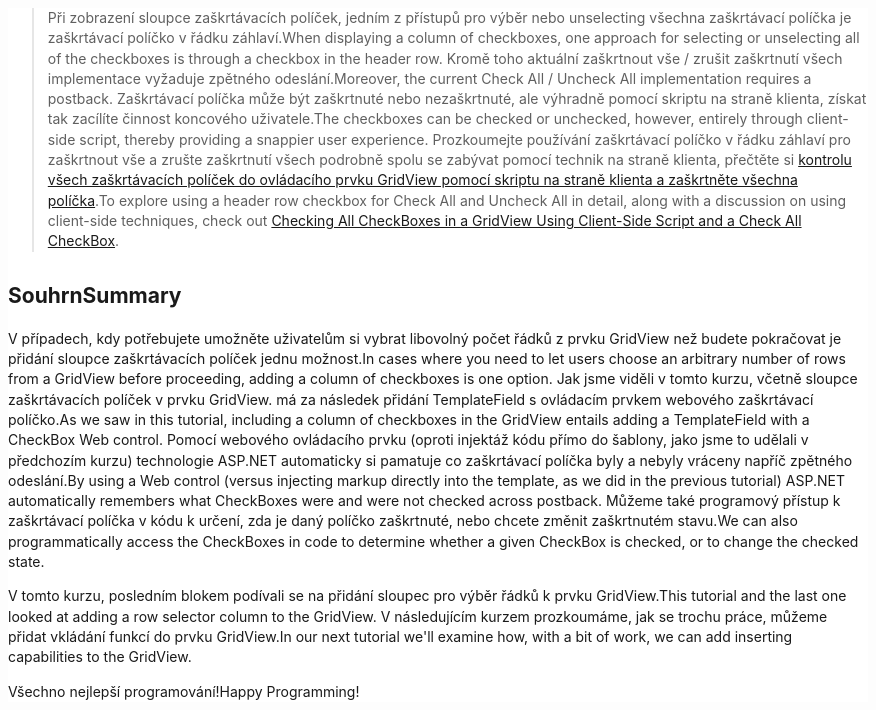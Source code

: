 > <span data-ttu-id="02d2a-188">Při zobrazení sloupce zaškrtávacích políček, jedním z přístupů pro výběr nebo unselecting všechna zaškrtávací políčka je zaškrtávací políčko v řádku záhlaví.</span><span class="sxs-lookup"><span data-stu-id="02d2a-188">When displaying a column of checkboxes, one approach for selecting or unselecting all of the checkboxes is through a checkbox in the header row.</span></span> <span data-ttu-id="02d2a-189">Kromě toho aktuální zaškrtnout vše / zrušit zaškrtnutí všech implementace vyžaduje zpětného odeslání.</span><span class="sxs-lookup"><span data-stu-id="02d2a-189">Moreover, the current Check All / Uncheck All implementation requires a postback.</span></span> <span data-ttu-id="02d2a-190">Zaškrtávací políčka může být zaškrtnuté nebo nezaškrtnuté, ale výhradně pomocí skriptu na straně klienta, získat tak zacílíte činnost koncového uživatele.</span><span class="sxs-lookup"><span data-stu-id="02d2a-190">The checkboxes can be checked or unchecked, however, entirely through client-side script, thereby providing a snappier user experience.</span></span> <span data-ttu-id="02d2a-191">Prozkoumejte používání zaškrtávací políčko v řádku záhlaví pro zaškrtnout vše a zrušte zaškrtnutí všech podrobně spolu se zabývat pomocí technik na straně klienta, přečtěte si [kontrolu všech zaškrtávacích políček do ovládacího prvku GridView pomocí skriptu na straně klienta a zaškrtněte všechna políčka](http://aspnet.4guysfromrolla.com/articles/053106-1.aspx).</span><span class="sxs-lookup"><span data-stu-id="02d2a-191">To explore using a header row checkbox for Check All and Uncheck All in detail, along with a discussion on using client-side techniques, check out [Checking All CheckBoxes in a GridView Using Client-Side Script and a Check All CheckBox](http://aspnet.4guysfromrolla.com/articles/053106-1.aspx).</span></span>

## <a name="summary"></a><span data-ttu-id="02d2a-192">Souhrn</span><span class="sxs-lookup"><span data-stu-id="02d2a-192">Summary</span></span>

<span data-ttu-id="02d2a-193">V případech, kdy potřebujete umožněte uživatelům si vybrat libovolný počet řádků z prvku GridView než budete pokračovat je přidání sloupce zaškrtávacích políček jednu možnost.</span><span class="sxs-lookup"><span data-stu-id="02d2a-193">In cases where you need to let users choose an arbitrary number of rows from a GridView before proceeding, adding a column of checkboxes is one option.</span></span> <span data-ttu-id="02d2a-194">Jak jsme viděli v tomto kurzu, včetně sloupce zaškrtávacích políček v prvku GridView. má za následek přidání TemplateField s ovládacím prvkem webového zaškrtávací políčko.</span><span class="sxs-lookup"><span data-stu-id="02d2a-194">As we saw in this tutorial, including a column of checkboxes in the GridView entails adding a TemplateField with a CheckBox Web control.</span></span> <span data-ttu-id="02d2a-195">Pomocí webového ovládacího prvku (oproti injektáž kódu přímo do šablony, jako jsme to udělali v předchozím kurzu) technologie ASP.NET automaticky si pamatuje co zaškrtávací políčka byly a nebyly vráceny napříč zpětného odeslání.</span><span class="sxs-lookup"><span data-stu-id="02d2a-195">By using a Web control (versus injecting markup directly into the template, as we did in the previous tutorial) ASP.NET automatically remembers what CheckBoxes were and were not checked across postback.</span></span> <span data-ttu-id="02d2a-196">Můžeme také programový přístup k zaškrtávací políčka v kódu k určení, zda je daný políčko zaškrtnuté, nebo chcete změnit zaškrtnutém stavu.</span><span class="sxs-lookup"><span data-stu-id="02d2a-196">We can also programmatically access the CheckBoxes in code to determine whether a given CheckBox is checked, or to change the checked state.</span></span>

<span data-ttu-id="02d2a-197">V tomto kurzu, posledním blokem podívali se na přidání sloupec pro výběr řádků k prvku GridView.</span><span class="sxs-lookup"><span data-stu-id="02d2a-197">This tutorial and the last one looked at adding a row selector column to the GridView.</span></span> <span data-ttu-id="02d2a-198">V následujícím kurzem prozkoumáme, jak se trochu práce, můžeme přidat vkládání funkcí do prvku GridView.</span><span class="sxs-lookup"><span data-stu-id="02d2a-198">In our next tutorial we'll examine how, with a bit of work, we can add inserting capabilities to the GridView.</span></span>

<span data-ttu-id="02d2a-199">Všechno nejlepší programování!</span><span class="sxs-lookup"><span data-stu-id="02d2a-199">Happy Programming!</span></span>
